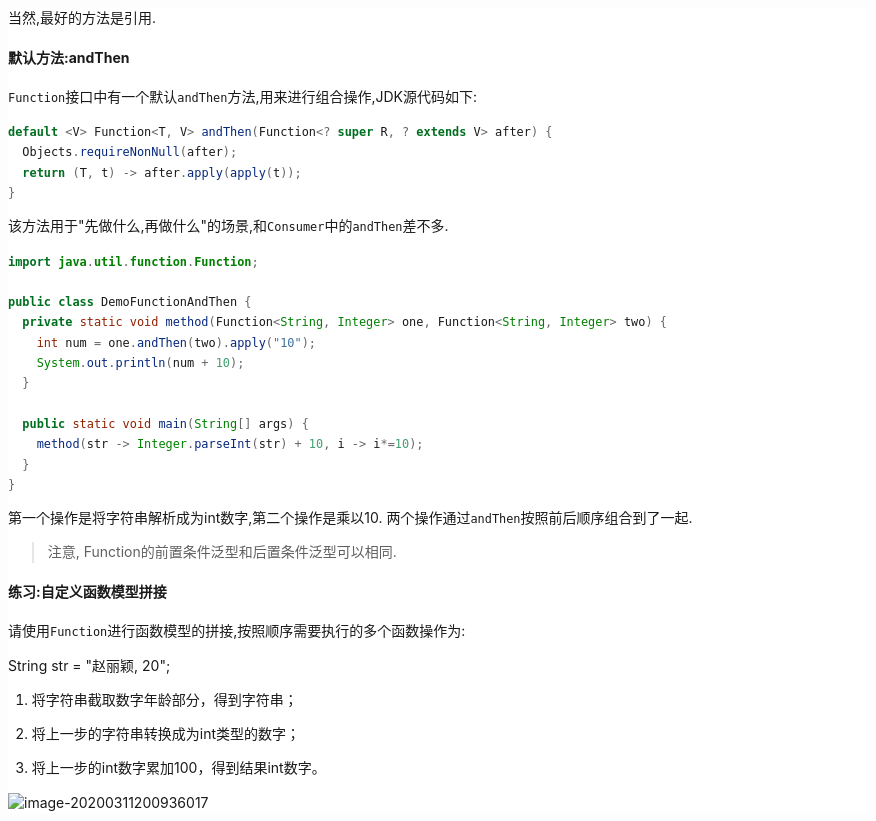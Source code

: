 当然,最好的方法是引用.

#### 默认方法:andThen

`Function`接口中有一个默认`andThen`方法,用来进行组合操作,JDK源代码如下:

```java
default <V> Function<T, V> andThen(Function<? super R, ? extends V> after) {
  Objects.requireNonNull(after);
  return (T, t) -> after.apply(apply(t));
}
```

该方法用于"先做什么,再做什么"的场景,和`Consumer`中的`andThen`差不多.

```java
import java.util.function.Function;

public class DemoFunctionAndThen {
  private static void method(Function<String, Integer> one, Function<String, Integer> two) {
    int num = one.andThen(two).apply("10");
    System.out.println(num + 10);
  }
  
  public static void main(String[] args) {
    method(str -> Integer.parseInt(str) + 10, i -> i*=10);
  }
}
```

第一个操作是将字符串解析成为int数字,第二个操作是乘以10. 两个操作通过`andThen`按照前后顺序组合到了一起.

> 注意, Function的前置条件泛型和后置条件泛型可以相同.



#### 练习:自定义函数模型拼接

请使用`Function`进行函数模型的拼接,按照顺序需要执行的多个函数操作为:

String str = "赵丽颖, 20";

1. 将字符串截取数字年龄部分，得到字符串； 

2. 将上一步的字符串转换成为int类型的数字； 

3. 将上一步的int数字累加100，得到结果int数字。 

![image-20200311200936017](https://tva1.sinaimg.cn/large/00831rSTly1gcq8wsubx6j30yo0jm770.jpg)